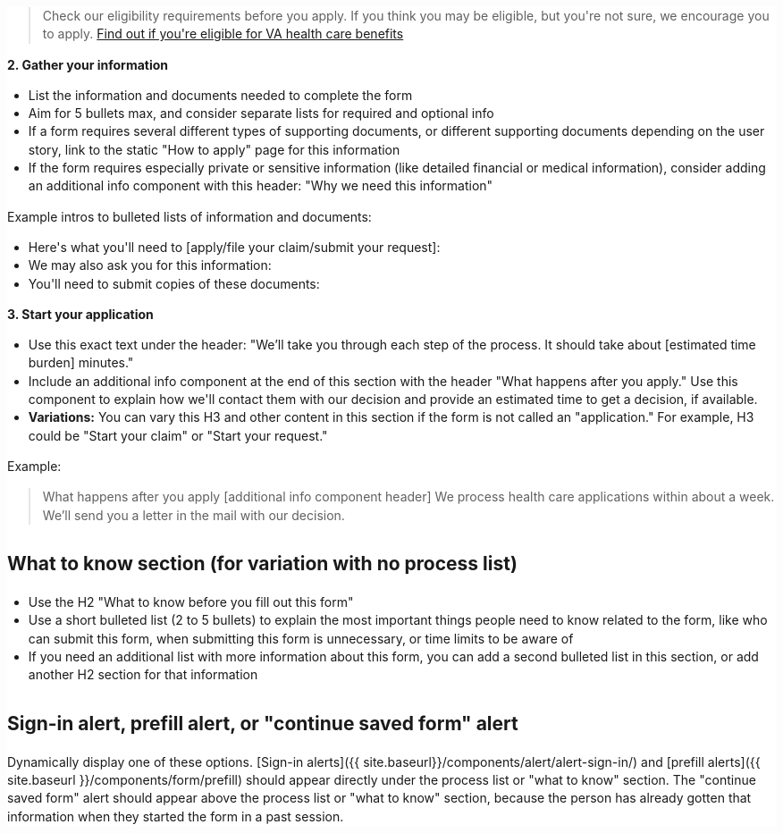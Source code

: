 > Check our eligibility requirements before you apply. If you think you may be eligible, but you're not sure, we encourage you to apply.
> [Find out if you're eligible for VA health care benefits](https://www.va.gov/health-care/eligibility/)

**2. Gather your information**

- List the information and documents needed to complete the form
- Aim for 5 bullets max, and consider separate lists for required and optional info
- If a form requires several different types of supporting documents, or different supporting documents depending on the user story, link to the static "How to apply" page for this information
- If the form requires especially private or sensitive information (like detailed financial or medical information), consider adding an additional info component with this header: "Why we need this information"

Example intros to bulleted lists of information and documents:

- Here's what you'll need to [apply/file your claim/submit your request]:
- We may also ask you for this information:
- You'll need to submit copies of these documents:

**3. Start your application**

- Use this exact text under the header: "We’ll take you through each step of the process. It should take about [estimated time burden] minutes."
- Include an additional info component at the end of this section with the header "What happens after you apply." Use this component to explain how we'll contact them with our decision and provide an estimated time to get a decision, if available.
- **Variations:** You can vary this H3 and other content in this section if the form is not called an "application." For example, H3 could be "Start your claim" or "Start your request."

Example:

> What happens after you apply [additional info component header]
> We process health care applications within about a week. We’ll send you a letter in the mail with our decision.

## What to know section (for variation with no process list)

- Use the H2 "What to know before you fill out this form"
- Use a short bulleted list (2 to 5 bullets) to explain the most important things people need to know related to the form, like who can submit this form, when submitting this form is unnecessary, or time limits to be aware of
- If you need an additional list with more information about this form, you can add a second bulleted list in this section, or add another H2 section for that information

## Sign-in alert, prefill alert, or "continue saved form" alert

Dynamically display one of these options. [Sign-in alerts]({{ site.baseurl}}/components/alert/alert-sign-in/) and [prefill alerts]({{ site.baseurl }}/components/form/prefill) should appear directly under the process list or "what to know" section. The "continue saved form" alert should appear above the process list or "what to know" section, because the person has already gotten that information when they started the form in a past session.
